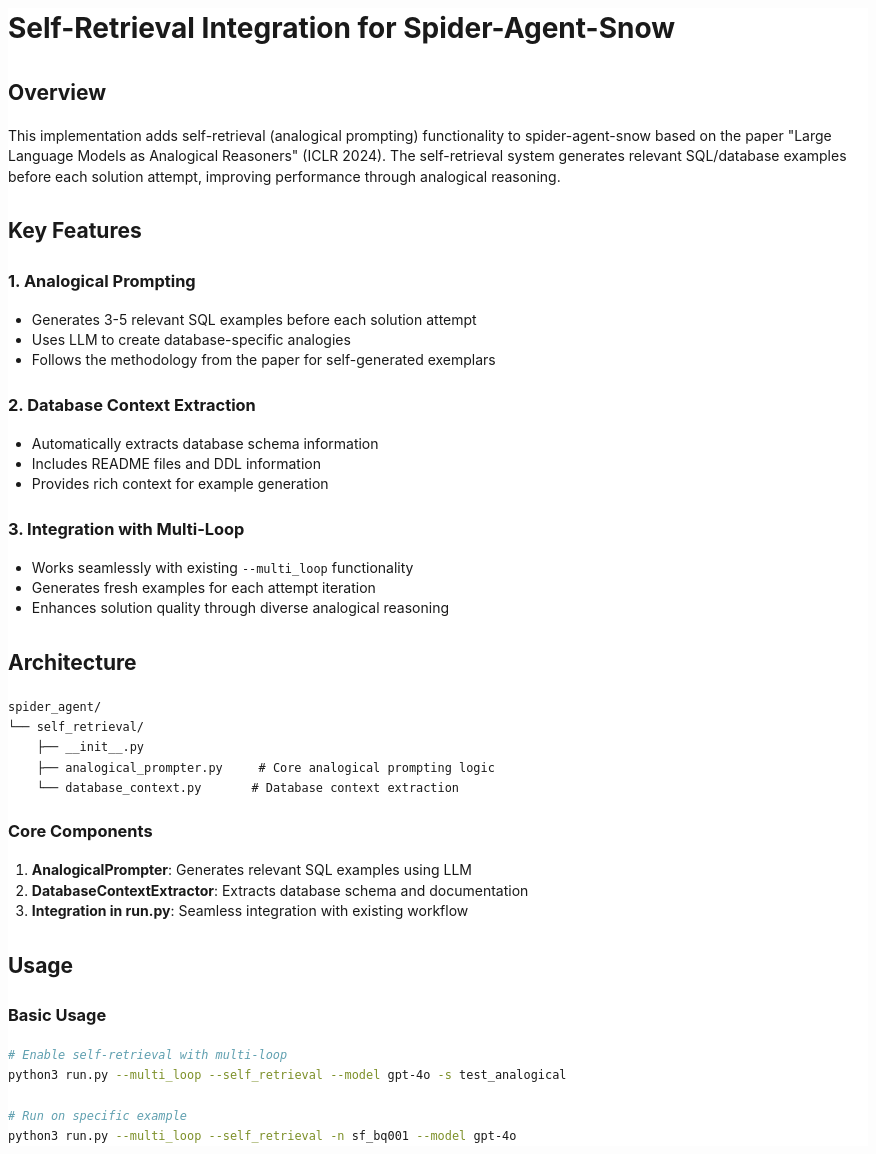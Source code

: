 # Self-Retrieval Integration for Spider-Agent-Snow

## Overview

This implementation adds self-retrieval (analogical prompting) functionality to spider-agent-snow based on the paper "Large Language Models as Analogical Reasoners" (ICLR 2024). The self-retrieval system generates relevant SQL/database examples before each solution attempt, improving performance through analogical reasoning.

## Key Features

### 1. Analogical Prompting
- Generates 3-5 relevant SQL examples before each solution attempt
- Uses LLM to create database-specific analogies 
- Follows the methodology from the paper for self-generated exemplars

### 2. Database Context Extraction
- Automatically extracts database schema information
- Includes README files and DDL information
- Provides rich context for example generation

### 3. Integration with Multi-Loop
- Works seamlessly with existing `--multi_loop` functionality
- Generates fresh examples for each attempt iteration
- Enhances solution quality through diverse analogical reasoning

## Architecture

```
spider_agent/
└── self_retrieval/
    ├── __init__.py
    ├── analogical_prompter.py     # Core analogical prompting logic
    └── database_context.py       # Database context extraction
```

### Core Components

1. **AnalogicalPrompter**: Generates relevant SQL examples using LLM
2. **DatabaseContextExtractor**: Extracts database schema and documentation
3. **Integration in run.py**: Seamless integration with existing workflow

## Usage

### Basic Usage
```bash
# Enable self-retrieval with multi-loop
python3 run.py --multi_loop --self_retrieval --model gpt-4o -s test_analogical

# Run on specific example
python3 run.py --multi_loop --self_retrieval -n sf_bq001 --model gpt-4o
```
